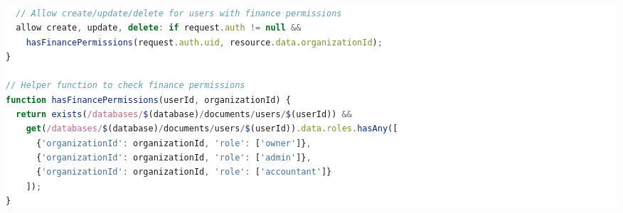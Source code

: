 ```javascript
  // Allow create/update/delete for users with finance permissions
  allow create, update, delete: if request.auth != null && 
    hasFinancePermissions(request.auth.uid, resource.data.organizationId);
}

// Helper function to check finance permissions
function hasFinancePermissions(userId, organizationId) {
  return exists(/databases/$(database)/documents/users/$(userId)) &&
    get(/databases/$(database)/documents/users/$(userId)).data.roles.hasAny([
      {'organizationId': organizationId, 'role': ['owner']},
      {'organizationId': organizationId, 'role': ['admin']},
      {'organizationId': organizationId, 'role': ['accountant']}
    ]);
}
```